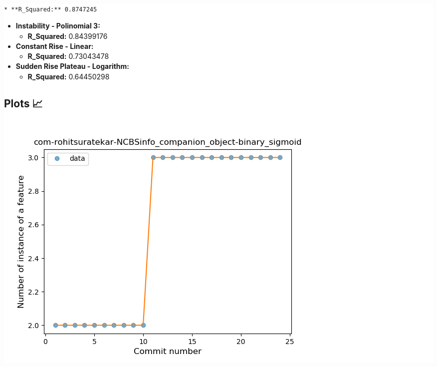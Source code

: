     * **R_Squared:** 0.8747245
* **Instability - Polinomial 3:** ![equation](http://latex.codecogs.com/svg.latex?('-0.000539x%5E3%20&plus;0.018071x%5E2%20&plus;%20-0.092062x%20&plus;%202.064559',))
    * **R_Squared:** 0.84399176
* **Constant Rise - Linear:** ![equation](http://latex.codecogs.com/svg.latex?0.06087x%20&plus;%201.822464)
    * **R_Squared:** 0.73043478
* **Sudden Rise Plateau - Logarithm:** ![equation](http://latex.codecogs.com/svg.latex?1.000045%5Clog_%7B7.800455%7D%28x%29%20&plus;%201.47204)
    * **R_Squared:** 0.64450298

**Plots** :chart_with_upwards_trend:
-----

![com-rohitsuratekar-NCBSinfo T9](../plots/com-rohitsuratekar-NCBSinfo_companion_object_T9.png)
